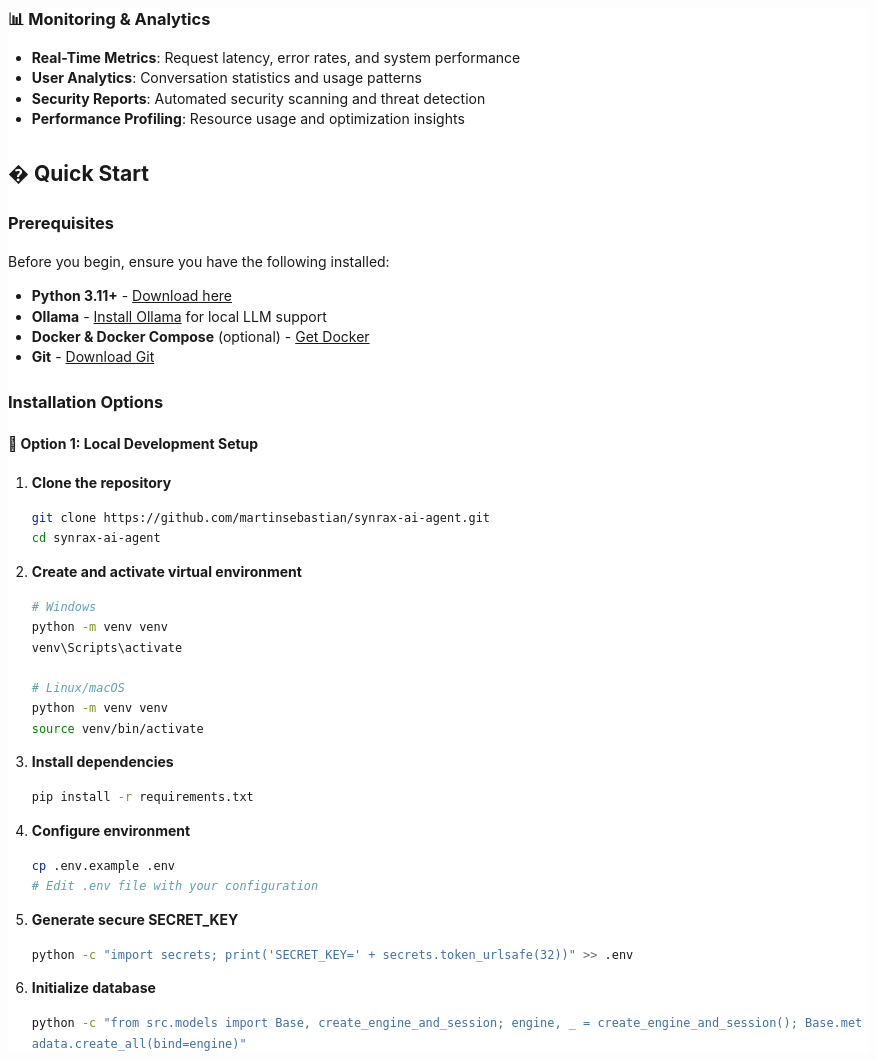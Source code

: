 ### 📊 **Monitoring & Analytics**
- **Real-Time Metrics**: Request latency, error rates, and system performance
- **User Analytics**: Conversation statistics and usage patterns
- **Security Reports**: Automated security scanning and threat detection
- **Performance Profiling**: Resource usage and optimization insights

## � Quick Start

### Prerequisites

Before you begin, ensure you have the following installed:

- **Python 3.11+** - [Download here](https://www.python.org/downloads/)
- **Ollama** - [Install Ollama](https://ollama.ai/) for local LLM support
- **Docker & Docker Compose** (optional) - [Get Docker](https://www.docker.com/get-started)
- **Git** - [Download Git](https://git-scm.com/downloads)

### Installation Options

#### 🐍 **Option 1: Local Development Setup**

1. **Clone the repository**
   ```bash
   git clone https://github.com/martinsebastian/synrax-ai-agent.git
   cd synrax-ai-agent
   ```

2. **Create and activate virtual environment**
   ```bash
   # Windows
   python -m venv venv
   venv\Scripts\activate
   
   # Linux/macOS  
   python -m venv venv
   source venv/bin/activate
   ```

3. **Install dependencies**
   ```bash
   pip install -r requirements.txt
   ```

4. **Configure environment**
   ```bash
   cp .env.example .env
   # Edit .env file with your configuration
   ```

5. **Generate secure SECRET_KEY**
   ```bash
   python -c "import secrets; print('SECRET_KEY=' + secrets.token_urlsafe(32))" >> .env
   ```

6. **Initialize database**
   ```bash
   python -c "from src.models import Base, create_engine_and_session; engine, _ = create_engine_and_session(); Base.metadata.create_all(bind=engine)"
   ```
